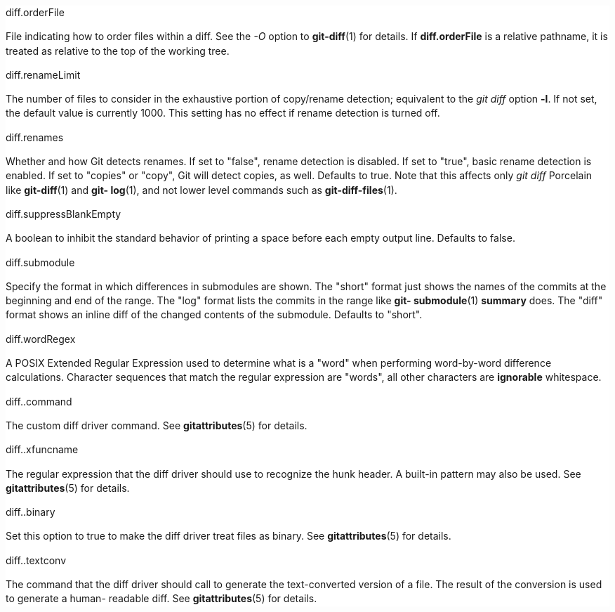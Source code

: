 diff.orderFile

File indicating how to order files within a diff. See the *-O* option to
__git-diff__(1) for details. If __diff.orderFile__ is a relative pathname, it
is treated as relative to the top of the working tree.

diff.renameLimit

The number of files to consider in the exhaustive portion of copy/rename
detection; equivalent to the *git diff* option __-l__. If not set, the default
value is currently 1000. This setting has no effect if rename detection is
turned off.

diff.renames

Whether and how Git detects renames. If set to "false", rename detection is
disabled. If set to "true", basic rename detection is enabled. If set to
"copies" or "copy", Git will detect copies, as well. Defaults to true. Note
that this affects only *git diff* Porcelain like __git-diff__(1) and __git-
log__(1), and not lower level commands such as __git-diff-files__(1).

diff.suppressBlankEmpty

A boolean to inhibit the standard behavior of printing a space before each
empty output line. Defaults to false.

diff.submodule

Specify the format in which differences in submodules are shown. The "short"
format just shows the names of the commits at the beginning and end of the
range. The "log" format lists the commits in the range like __git-
submodule__(1) __summary__ does. The "diff" format shows an inline diff of the
changed contents of the submodule. Defaults to "short".

diff.wordRegex

A POSIX Extended Regular Expression used to determine what is a "word" when
performing word-by-word difference calculations. Character sequences that
match the regular expression are "words", all other characters are
__ignorable__ whitespace.

diff.<driver>.command

The custom diff driver command. See __gitattributes__(5) for details.

diff.<driver>.xfuncname

The regular expression that the diff driver should use to recognize the hunk
header. A built-in pattern may also be used. See __gitattributes__(5) for
details.

diff.<driver>.binary

Set this option to true to make the diff driver treat files as binary. See
__gitattributes__(5) for details.

diff.<driver>.textconv

The command that the diff driver should call to generate the text-converted
version of a file. The result of the conversion is used to generate a human-
readable diff. See __gitattributes__(5) for details.
